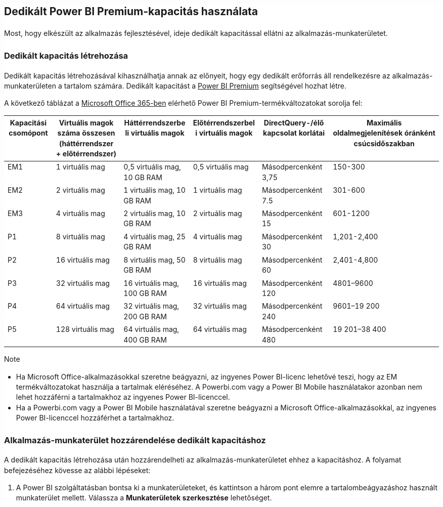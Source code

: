 ## <a name="using-a-power-bi-premium-dedicated-capacity"></a>Dedikált Power BI Premium-kapacitás használata

Most, hogy elkészült az alkalmazás fejlesztésével, ideje dedikált kapacitással ellátni az alkalmazás-munkaterületet.

### <a name="create-a-dedicated-capacity"></a>Dedikált kapacitás létrehozása

Dedikált kapacitás létrehozásával kihasználhatja annak az előnyeit, hogy egy dedikált erőforrás áll rendelkezésre az alkalmazás-munkaterületen a tartalom számára. Dedikált kapacitást a [Power BI Premium](../service-premium.md) segítségével hozhat létre.

A következő táblázat a [Microsoft Office 365-ben](../service-admin-premium-purchase.md) elérhető Power BI Premium-termékváltozatokat sorolja fel:

| Kapacitási csomópont | Virtuális magok száma összesen<br/>(háttérrendszer + előtérrendszer) | Háttérrendszerbeli virtuális magok | Előtérrendszerbeli virtuális magok | DirectQuery-/élő kapcsolat korlátai | Maximális oldalmegjelenítések óránként csúcsidőszakban |
| --- | --- | --- | --- | --- | --- |
| EM1 |1 virtuális mag |0,5 virtuális mag, 10 GB RAM |0,5 virtuális mag |Másodpercenként 3,75 |150-300 |
| EM2 |2 virtuális mag |1 virtuális mag, 10 GB RAM |1 virtuális mag |Másodpercenként 7.5 |301-600 |
| EM3 |4 virtuális mag |2 virtuális mag, 10 GB RAM |2 virtuális mag |Másodpercenként 15 |601-1200 |
| P1 |8 virtuális mag |4 virtuális mag, 25 GB RAM |4 virtuális mag |Másodpercenként 30 |1,201-2,400 |
| P2 |16 virtuális mag |8 virtuális mag, 50 GB RAM |8 virtuális mag |Másodpercenként 60 |2,401-4,800 |
| P3 |32 virtuális mag |16 virtuális mag, 100 GB RAM |16 virtuális mag |Másodpercenként 120 |4801–9600 |
| P4 |64 virtuális mag |32 virtuális mag, 200 GB RAM |32 virtuális mag |Másodpercenként 240 |9601–19 200 |
| P5 |128 virtuális mag |64 virtuális mag, 400 GB RAM |64 virtuális mag |Másodpercenként 480 |19 201–38 400 |

> [!NOTE]
> - Ha Microsoft Office-alkalmazásokkal szeretne beágyazni, az ingyenes Power BI-licenc lehetővé teszi, hogy az EM termékváltozatokat használja a tartalmak eléréséhez. A Powerbi.com vagy a Power BI Mobile használatakor azonban nem lehet hozzáférni a tartalmakhoz az ingyenes Power BI-licenccel.
> - Ha a Powerbi.com vagy a Power BI Mobile használatával szeretne beágyazni a Microsoft Office-alkalmazásokkal, az ingyenes Power BI-licenccel hozzáférhet a tartalmakhoz.

### <a name="assign-an-app-workspace-to-a-dedicated-capacity"></a>Alkalmazás-munkaterület hozzárendelése dedikált kapacitáshoz

A dedikált kapacitás létrehozása után hozzárendelheti az alkalmazás-munkaterületet ehhez a kapacitáshoz. A folyamat befejezéséhez kövesse az alábbi lépéseket:

1. A Power BI szolgáltatásban bontsa ki a munkaterületeket, és kattintson a három pont elemre a tartalombeágyazáshoz használt munkaterület mellett. Válassza a **Munkaterületek szerkesztése** lehetőséget.
